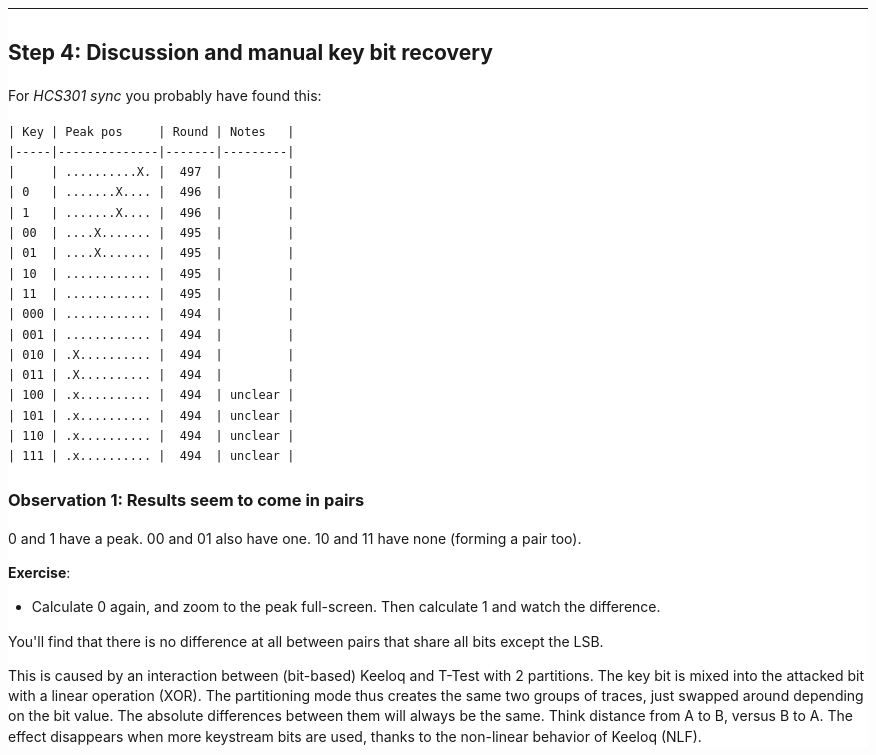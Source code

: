 _______________________________________________________________________


Step 4: Discussion and manual key bit recovery
----------------------------------------------

For _HCS301 sync_ you probably have found this:

>	
>	
	| Key | Peak pos     | Round | Notes   |
	|-----|--------------|-------|---------|
    |     | ..........X. |  497  |         |
	| 0   | .......X.... |  496  |         |
	| 1   | .......X.... |  496  |         |
	| 00  | ....X....... |  495  |         |
	| 01  | ....X....... |  495  |         |
	| 10  | ............ |  495  |         |
	| 11  | ............ |  495  |         |
	| 000 | ............ |  494  |         |
	| 001 | ............ |  494  |         |
	| 010 | .X.......... |  494  |         |
	| 011 | .X.......... |  494  |         |
	| 100 | .x.......... |  494  | unclear |
	| 101 | .x.......... |  494  | unclear |
	| 110 | .x.......... |  494  | unclear |
	| 111 | .x.......... |  494  | unclear |



### Observation 1: Results seem to come in pairs

0 and 1 have a peak.  00 and 01 also have one. 10 and 11 have none
(forming a pair too).

**Exercise**:

  - Calculate 0 again, and zoom to the peak full-screen.  Then
    calculate 1 and watch the difference.

You'll find that there is no difference at all between pairs that
share all bits except the LSB.

This is caused by an interaction between (bit-based) Keeloq and
T-Test with 2 partitions.  The key bit is mixed into the
attacked bit with a linear operation (XOR).  The partitioning
mode thus creates the same two groups of traces, just swapped
around depending on the bit value.  The absolute differences
between them will always be the same.  Think distance from
A to B, versus B to A.   The effect disappears when more
keystream bits are used, thanks to the non-linear behavior of
Keeloq (NLF).
